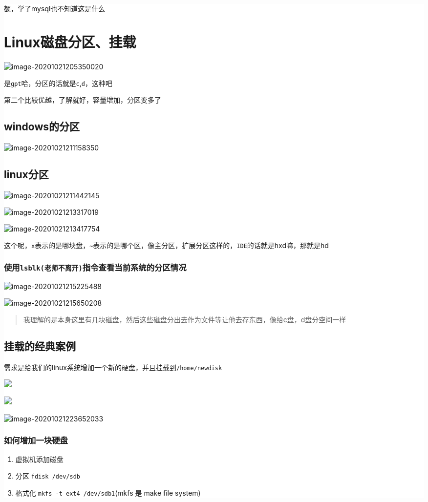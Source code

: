 额，学了mysql也不知道这是什么

# Linux磁盘分区、挂载

![image-20201021205350020](C:\Users\zbr\AppData\Roaming\Typora\typora-user-images\image-20201021205350020.png)

是`gpt`哈，分区的话就是`c`,`d`，这种吧

第二个比较优越，了解就好，容量增加，分区变多了

## windows的分区

![image-20201021211158350](C:\Users\zbr\AppData\Roaming\Typora\typora-user-images\image-20201021211158350.png)

## linux分区

![image-20201021211442145](C:\Users\zbr\AppData\Roaming\Typora\typora-user-images\image-20201021211442145.png)

![image-20201021213317019](C:\Users\zbr\AppData\Roaming\Typora\typora-user-images\image-20201021213317019.png)

![image-20201021213417754](C:\Users\zbr\AppData\Roaming\Typora\typora-user-images\image-20201021213417754.png)

这个呢，`x`表示的是哪块盘，`~`表示的是哪个区，像主分区，扩展分区这样的，`IDE`的话就是hxd嘛，那就是hd

### 使用`lsblk(老师不离开)`指令查看当前系统的分区情况

![image-20201021215225488](C:\Users\zbr\AppData\Roaming\Typora\typora-user-images\image-20201021215225488.png)

![image-20201021215650208](C:\Users\zbr\AppData\Roaming\Typora\typora-user-images\image-20201021215650208.png)

> 我理解的是本身这里有几块磁盘，然后这些磁盘分出去作为文件等让他去存东西，像给c盘，d盘分空间一样

## 挂载的经典案例

需求是给我们的linux系统增加一个新的硬盘，并且挂载到`/home/newdisk`

![](C:\Users\zbr\AppData\Roaming\Typora\typora-user-images\image-20201021222326599.png)

![](C:\Users\zbr\AppData\Roaming\Typora\typora-user-images\image-20201021222343750.png)

![image-20201021223652033](C:\Users\zbr\AppData\Roaming\Typora\typora-user-images\image-20201021223652033.png)

### 如何增加一块硬盘

1. 虚拟机添加磁盘

2. 分区 `fdisk /dev/sdb`

3. 格式化 `mkfs -t ext4 /dev/sdb1`(mkfs 是 make file system)
